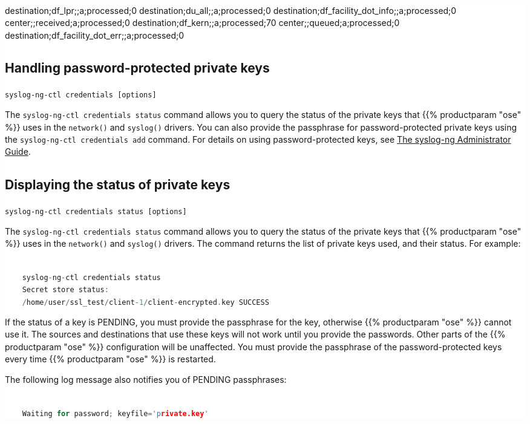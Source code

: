 destination;df_lpr;;a;processed;0
destination;du_all;;a;processed;0
destination;df_facility_dot_info;;a;processed;0
center;;received;a;processed;0
destination;df_kern;;a;processed;70
center;;queued;a;processed;0
destination;df_facility_dot_err;;a;processed;0
```

```




<span id="syslog-ng-ctl-credentials"></span>

## Handling password-protected private keys

`syslog-ng-ctl credentials [options]`

The `syslog-ng-ctl credentials status` command allows you to query the status of the private keys that {{% productparam "ose" %}} uses in the `network()` and `syslog()` drivers. You can also provide the passphrase for password-protected private keys using the `syslog-ng-ctl credentials add` command. For details on using password-protected keys, see [The syslog-ng Administrator Guide](https://www.syslog-ng.com).



<span id="idm46098617680288"></span>

## Displaying the status of private keys

`syslog-ng-ctl credentials status [options]`

The `syslog-ng-ctl credentials status` command allows you to query the status of the private keys that {{% productparam "ose" %}} uses in the `network()` and `syslog()` drivers. The command returns the list of private keys used, and their status. For example:

```c

    syslog-ng-ctl credentials status
    Secret store status:
    /home/user/ssl_test/client-1/client-encrypted.key SUCCESS

```

If the status of a key is PENDING, you must provide the passphrase for the key, otherwise {{% productparam "ose" %}} cannot use it. The sources and destinations that use these keys will not work until you provide the passwords. Other parts of the {{% productparam "ose" %}} configuration will be unaffected. You must provide the passphrase of the password-protected keys every time {{% productparam "ose" %}} is restarted.

The following log message also notifies you of PENDING passphrases:

```c

    Waiting for password; keyfile='private.key'

```
